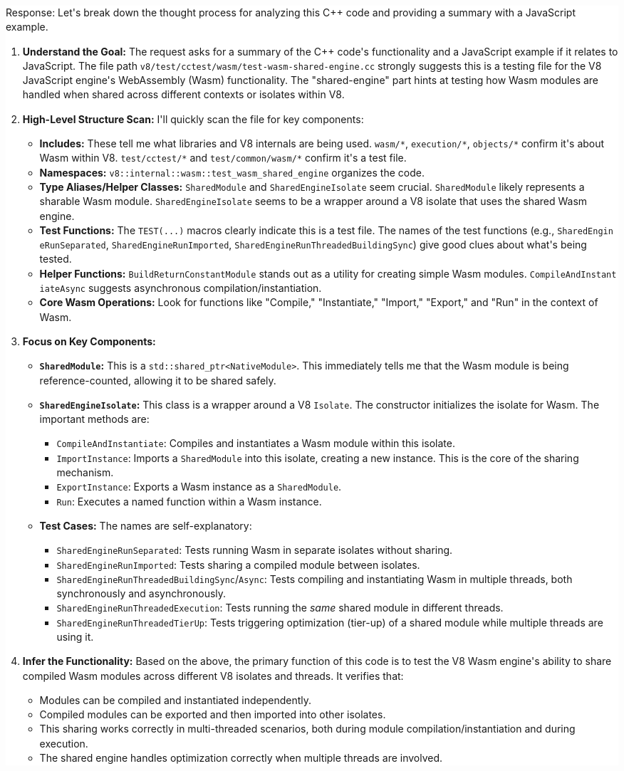 Response: Let's break down the thought process for analyzing this C++ code and providing a summary with a JavaScript example.

1. **Understand the Goal:** The request asks for a summary of the C++ code's functionality and a JavaScript example if it relates to JavaScript. The file path `v8/test/cctest/wasm/test-wasm-shared-engine.cc` strongly suggests this is a testing file for the V8 JavaScript engine's WebAssembly (Wasm) functionality. The "shared-engine" part hints at testing how Wasm modules are handled when shared across different contexts or isolates within V8.

2. **High-Level Structure Scan:**  I'll quickly scan the file for key components:
    * **Includes:**  These tell me what libraries and V8 internals are being used. `wasm/*`, `execution/*`, `objects/*` confirm it's about Wasm within V8. `test/cctest/*` and `test/common/wasm/*` confirm it's a test file.
    * **Namespaces:** `v8::internal::wasm::test_wasm_shared_engine` organizes the code.
    * **Type Aliases/Helper Classes:** `SharedModule` and `SharedEngineIsolate` seem crucial. `SharedModule` likely represents a sharable Wasm module. `SharedEngineIsolate` seems to be a wrapper around a V8 isolate that uses the shared Wasm engine.
    * **Test Functions:**  The `TEST(...)` macros clearly indicate this is a test file. The names of the test functions (e.g., `SharedEngineRunSeparated`, `SharedEngineRunImported`, `SharedEngineRunThreadedBuildingSync`) give good clues about what's being tested.
    * **Helper Functions:**  `BuildReturnConstantModule` stands out as a utility for creating simple Wasm modules. `CompileAndInstantiateAsync` suggests asynchronous compilation/instantiation.
    * **Core Wasm Operations:**  Look for functions like "Compile," "Instantiate," "Import," "Export," and "Run" in the context of Wasm.

3. **Focus on Key Components:**

    * **`SharedModule`:**  This is a `std::shared_ptr<NativeModule>`. This immediately tells me that the Wasm module is being reference-counted, allowing it to be shared safely.

    * **`SharedEngineIsolate`:**  This class is a wrapper around a V8 `Isolate`. The constructor initializes the isolate for Wasm. The important methods are:
        * `CompileAndInstantiate`:  Compiles and instantiates a Wasm module within this isolate.
        * `ImportInstance`:  Imports a `SharedModule` into this isolate, creating a new instance. This is the core of the sharing mechanism.
        * `ExportInstance`:  Exports a Wasm instance as a `SharedModule`.
        * `Run`: Executes a named function within a Wasm instance.

    * **Test Cases:**  The names are self-explanatory:
        * `SharedEngineRunSeparated`:  Tests running Wasm in separate isolates without sharing.
        * `SharedEngineRunImported`: Tests sharing a compiled module between isolates.
        * `SharedEngineRunThreadedBuildingSync`/`Async`:  Tests compiling and instantiating Wasm in multiple threads, both synchronously and asynchronously.
        * `SharedEngineRunThreadedExecution`: Tests running the *same* shared module in different threads.
        * `SharedEngineRunThreadedTierUp`: Tests triggering optimization (tier-up) of a shared module while multiple threads are using it.

4. **Infer the Functionality:** Based on the above, the primary function of this code is to test the V8 Wasm engine's ability to share compiled Wasm modules across different V8 isolates and threads. It verifies that:
    * Modules can be compiled and instantiated independently.
    * Compiled modules can be exported and then imported into other isolates.
    * This sharing works correctly in multi-threaded scenarios, both during module compilation/instantiation and during execution.
    * The shared engine handles optimization correctly when multiple threads are involved.
